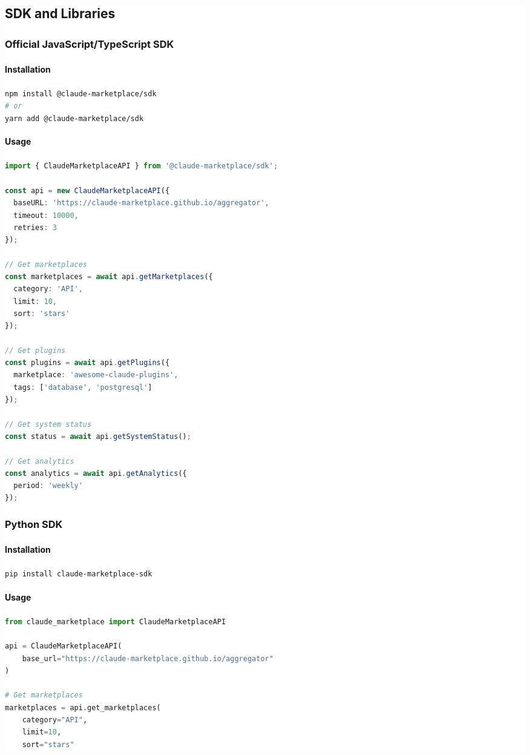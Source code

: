 
## SDK and Libraries

### Official JavaScript/TypeScript SDK

#### Installation
```bash
npm install @claude-marketplace/sdk
# or
yarn add @claude-marketplace/sdk
```

#### Usage
```typescript
import { ClaudeMarketplaceAPI } from '@claude-marketplace/sdk';

const api = new ClaudeMarketplaceAPI({
  baseURL: 'https://claude-marketplace.github.io/aggregator',
  timeout: 10000,
  retries: 3
});

// Get marketplaces
const marketplaces = await api.getMarketplaces({
  category: 'API',
  limit: 10,
  sort: 'stars'
});

// Get plugins
const plugins = await api.getPlugins({
  marketplace: 'awesome-claude-plugins',
  tags: ['database', 'postgresql']
});

// Get system status
const status = await api.getSystemStatus();

// Get analytics
const analytics = await api.getAnalytics({
  period: 'weekly'
});
```

### Python SDK

#### Installation
```bash
pip install claude-marketplace-sdk
```

#### Usage
```python
from claude_marketplace import ClaudeMarketplaceAPI

api = ClaudeMarketplaceAPI(
    base_url="https://claude-marketplace.github.io/aggregator"
)

# Get marketplaces
marketplaces = api.get_marketplaces(
    category="API",
    limit=10,
    sort="stars"
```